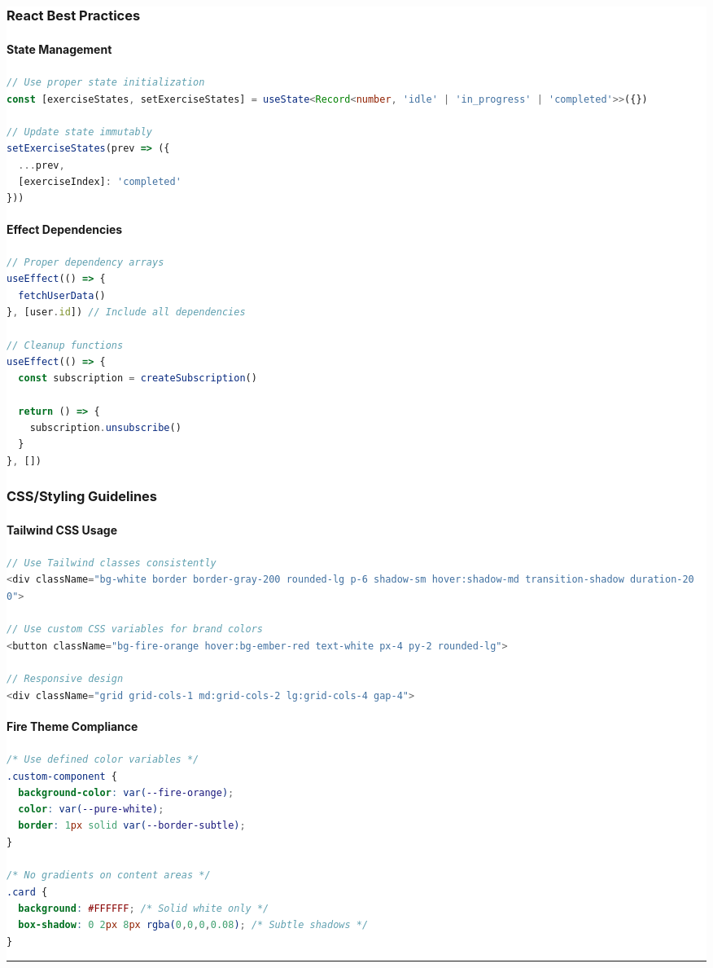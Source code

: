### React Best Practices

#### State Management
```typescript
// Use proper state initialization
const [exerciseStates, setExerciseStates] = useState<Record<number, 'idle' | 'in_progress' | 'completed'>>({})

// Update state immutably
setExerciseStates(prev => ({
  ...prev,
  [exerciseIndex]: 'completed'
}))
```

#### Effect Dependencies
```typescript
// Proper dependency arrays
useEffect(() => {
  fetchUserData()
}, [user.id]) // Include all dependencies

// Cleanup functions
useEffect(() => {
  const subscription = createSubscription()
  
  return () => {
    subscription.unsubscribe()
  }
}, [])
```

### CSS/Styling Guidelines

#### Tailwind CSS Usage
```typescript
// Use Tailwind classes consistently
<div className="bg-white border border-gray-200 rounded-lg p-6 shadow-sm hover:shadow-md transition-shadow duration-200">

// Use custom CSS variables for brand colors
<button className="bg-fire-orange hover:bg-ember-red text-white px-4 py-2 rounded-lg">

// Responsive design
<div className="grid grid-cols-1 md:grid-cols-2 lg:grid-cols-4 gap-4">
```

#### Fire Theme Compliance
```css
/* Use defined color variables */
.custom-component {
  background-color: var(--fire-orange);
  color: var(--pure-white);
  border: 1px solid var(--border-subtle);
}

/* No gradients on content areas */
.card {
  background: #FFFFFF; /* Solid white only */
  box-shadow: 0 2px 8px rgba(0,0,0,0.08); /* Subtle shadows */
}
```

---